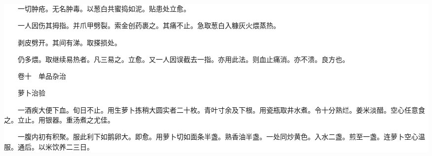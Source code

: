 　　一切肿疮。无名肿毒。以葱白共蜜捣如泥。贴患处立愈。

　　一人因伤其拇指。并爪甲劈裂。索金创药裹之。其痛不止。急取葱白入糠灰火煨蒸热。

　　剥皮劈开。其间有涕。取搽损处。

　　仍多煨。取继续易热者。凡三易之。立愈。又一人因误截去一指。亦用此法。则血止痛消。亦不溃。良方也。

　　卷十　单品杂治

　　萝卜治验

　　一酒疾大便下血。旬日不止。用生萝卜拣稍大圆实者二十枚。青叶寸余及下根。用瓷瓶取井水煮。令十分熟烂。姜米淡醋。空心任意食之。立止。用银器。重汤煮之尤佳。

　　一腹内初有积聚。服此利下如鹅卵大。即愈。用萝卜切如面条半盏。熟香油半盏。一处同炒黄色。入水二盏。煎至一盏。连萝卜空心温服。通后。以米饮养二三日。

